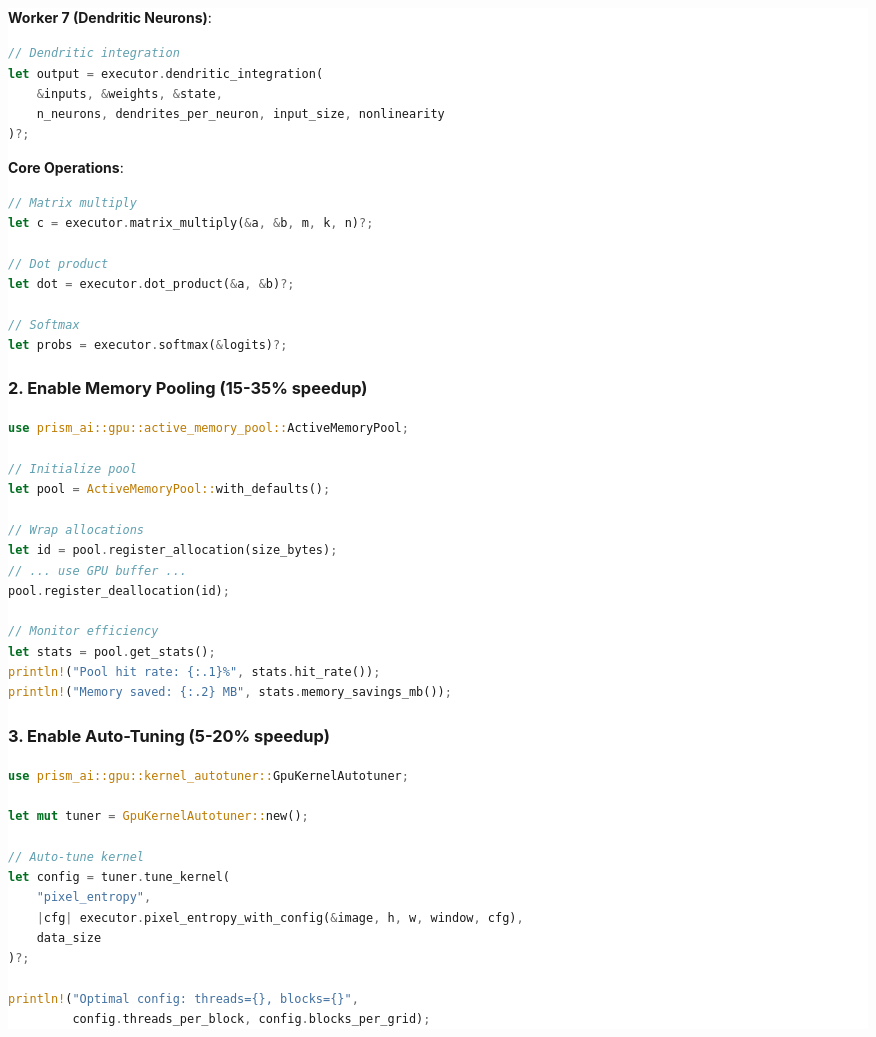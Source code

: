 **Worker 7 (Dendritic Neurons)**:
```rust
// Dendritic integration
let output = executor.dendritic_integration(
    &inputs, &weights, &state,
    n_neurons, dendrites_per_neuron, input_size, nonlinearity
)?;
```

**Core Operations**:
```rust
// Matrix multiply
let c = executor.matrix_multiply(&a, &b, m, k, n)?;

// Dot product
let dot = executor.dot_product(&a, &b)?;

// Softmax
let probs = executor.softmax(&logits)?;
```

### 2. Enable Memory Pooling (15-35% speedup)

```rust
use prism_ai::gpu::active_memory_pool::ActiveMemoryPool;

// Initialize pool
let pool = ActiveMemoryPool::with_defaults();

// Wrap allocations
let id = pool.register_allocation(size_bytes);
// ... use GPU buffer ...
pool.register_deallocation(id);

// Monitor efficiency
let stats = pool.get_stats();
println!("Pool hit rate: {:.1}%", stats.hit_rate());
println!("Memory saved: {:.2} MB", stats.memory_savings_mb());
```

### 3. Enable Auto-Tuning (5-20% speedup)

```rust
use prism_ai::gpu::kernel_autotuner::GpuKernelAutotuner;

let mut tuner = GpuKernelAutotuner::new();

// Auto-tune kernel
let config = tuner.tune_kernel(
    "pixel_entropy",
    |cfg| executor.pixel_entropy_with_config(&image, h, w, window, cfg),
    data_size
)?;

println!("Optimal config: threads={}, blocks={}",
         config.threads_per_block, config.blocks_per_grid);
```
